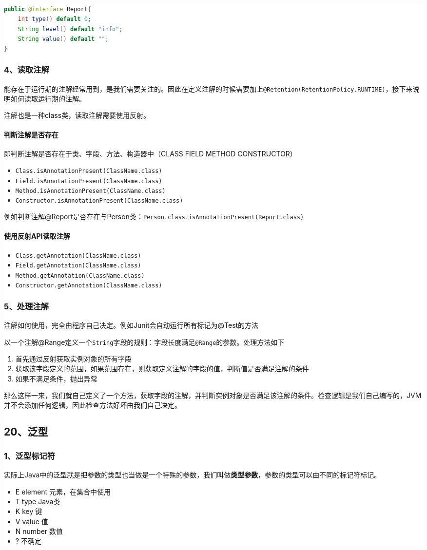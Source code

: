 ```java
public @interface Report{
	int type() default 0;
    String level() default "info";
    String value() default "";
}
```

### 4、读取注解

能存在于运行期的注解经常用到，是我们需要关注的。因此在定义注解的时候需要加上`@Retention(RetentionPolicy.RUNTIME)`，接下来说明如何读取运行期的注解。

注解也是一种class类，读取注解需要使用反射。

#### 判断注解是否存在
即判断注解是否存在于类、字段、方法、构造器中（CLASS FIELD METHOD CONSTRUCTOR）

* `Class.isAnnotationPresent(ClassName.class)`
* `Field.isAnnotationPresent(ClassName.class)`
* `Method.isAnnotationPresent(ClassName.class)`
* `Constructor.isAnnotationPresent(ClassName.class)`

例如判断注解@Report是否存在与Person类：`Person.class.isAnnotationPresent(Report.class)`

#### 使用反射API读取注解

* `Class.getAnnotation(ClassName.class)`
* `Field.getAnnotation(ClassName.class)`
* `Method.getAnnotation(ClassName.class)`
* `Constructor.getAnnotation(ClassName.class)`

### 5、处理注解

注解如何使用，完全由程序自己决定。例如Junit会自动运行所有标记为@Test的方法

以一个注解@Range定义一个`String`字段的规则：字段长度满足`@Range`的参数。处理方法如下

1. 首先通过反射获取实例对象的所有字段
2. 获取该字段定义的范围，如果范围存在，则获取定义注解的字段的值，判断值是否满足注解的条件
3. 如果不满足条件，抛出异常

那么这样一来，我们就自己定义了一个方法，获取字段的注解，并判断实例对象是否满足该注解的条件。检查逻辑是我们自己编写的，JVM并不会添加任何逻辑，因此检查方法好坏由我们自己决定。

## 20、泛型

### 1、泛型标记符

实际上Java中的泛型就是把参数的类型也当做是一个特殊的参数，我们叫做**类型参数**，参数的类型可以由不同的标记符标记。

* E element 元素，在集合中使用
* T type Java类
* K key 键
* V value 值
* N number 数值
* ? 不确定

